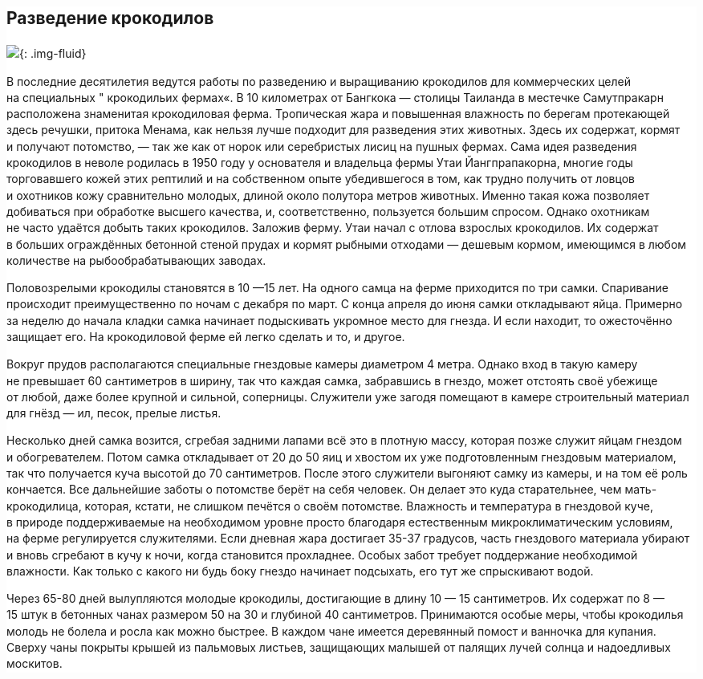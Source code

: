 ## Разведение крокодилов

![](7.png){: .img-fluid}

В&nbsp;последние десятилетия ведутся работы по&nbsp;разведению и&nbsp;выращиванию крокодилов для коммерческих целей на&nbsp;специальных &quot; крокодильих фермах&laquo;. В&nbsp;10&nbsp;километрах от&nbsp;Бангкока&nbsp;&mdash; столицы Таиланда в&nbsp;местечке Самутпракарн расположена знаменитая крокодиловая ферма. Тропическая жара и&nbsp;повышенная влажность по&nbsp;берегам протекающей здесь речушки, притока Менама, как нельзя лучше подходит для разведения этих животных. Здесь их&nbsp;содержат, кормят и&nbsp;получают потомство,&nbsp;&mdash; так&nbsp;же как от&nbsp;норок или серебристых лисиц на&nbsp;пушных фермах. Сама идея разведения крокодилов в&nbsp;неволе родилась в&nbsp;1950 году у&nbsp;основателя и&nbsp;владельца фермы Утаи Йангпрапакорна, многие годы торговавшего кожей этих рептилий и&nbsp;на&nbsp;собственном опыте убедившегося в&nbsp;том, как трудно получить от&nbsp;ловцов и&nbsp;охотников кожу сравнительно молодых, длиной около полутора метров животных. Именно такая кожа позволяет добиваться при обработке высшего качества, и, соответственно, пользуется большим спросом. Однако охотникам не&nbsp;часто удаётся добыть таких крокодилов. Заложив ферму. Утаи начал с&nbsp;отлова взрослых крокодилов. Их&nbsp;содержат в&nbsp;больших ограждённых бетонной стеной прудах и&nbsp;кормят рыбными отходами&nbsp;&mdash; дешевым кормом, имеющимся в&nbsp;любом количестве на&nbsp;рыбообрабатывающих заводах.

Половозрелыми крокодилы становятся в&nbsp;10 &mdash;15&nbsp;лет. На&nbsp;одного самца на&nbsp;ферме приходится по&nbsp;три самки. Спаривание происходит преимущественно по&nbsp;ночам с&nbsp;декабря по&nbsp;март. С&nbsp;конца апреля до&nbsp;июня самки откладывают яйца. Примерно за&nbsp;неделю до&nbsp;начала кладки самка начинает подыскивать укромное место для гнезда. И&nbsp;если находит, то&nbsp;ожесточённо защищает его. На&nbsp;крокодиловой ферме ей&nbsp;легко сделать и&nbsp;то, и&nbsp;другое.

Вокруг прудов располагаются специальные гнездовые камеры диаметром 4&nbsp;метра. Однако вход в&nbsp;такую камеру не&nbsp;превышает 60&nbsp;сантиметров в&nbsp;ширину, так что каждая самка, забравшись в&nbsp;гнездо, может отстоять своё убежище от&nbsp;любой, даже более крупной и&nbsp;сильной, соперницы. Служители уже загодя помещают в&nbsp;камере строительный материал для гнёзд&nbsp;&mdash; ил, песок, прелые листья.

Несколько дней самка возится, сгребая задними лапами всё это в&nbsp;плотную массу, которая позже служит яйцам гнездом и&nbsp;обогревателем. Потом самка откладывает от&nbsp;20&nbsp;до&nbsp;50&nbsp;яиц и&nbsp;хвостом их&nbsp;уже подготовленным гнездовым материалом, так что получается куча высотой до&nbsp;70&nbsp;сантиметров. После этого служители выгоняют самку из&nbsp;камеры, и&nbsp;на&nbsp;том её&nbsp;роль кончается. Все дальнейшие заботы о&nbsp;потомстве берёт на&nbsp;себя человек. Он&nbsp;делает это куда старательнее, чем мать-крокодилица, которая, кстати, не&nbsp;слишком печётся о&nbsp;своём потомстве. Влажность и&nbsp;температура в&nbsp;гнездовой куче, в&nbsp;природе поддерживаемые на&nbsp;необходимом уровне просто благодаря естественным микроклиматическим условиям, на&nbsp;ферме регулируется служителями. Если дневная жара достигает 35-37&nbsp;градусов, часть гнездового материала убирают и&nbsp;вновь сгребают в&nbsp;кучу к&nbsp;ночи, когда становится прохладнее. Особых забот требует поддержание необходимой влажности. Как только с&nbsp;какого ни&nbsp;будь боку гнездо начинает подсыхать, его тут&nbsp;же спрыскивают водой.

Через 65-80 дней вылупляются молодые крокодилы, достигающие в&nbsp;длину 10&nbsp;&mdash; 15&nbsp;сантиметров. Их&nbsp;содержат по&nbsp;8&nbsp;&mdash; 15&nbsp;штук в&nbsp;бетонных чанах размером 50&nbsp;на 30&nbsp;и&nbsp;глубиной 40&nbsp;сантиметров. Принимаются особые меры, чтобы крокодилья молодь не&nbsp;болела и&nbsp;росла как можно быстрее. В&nbsp;каждом чане имеется деревянный помост и&nbsp;ванночка для купания. Сверху чаны покрыты крышей из&nbsp;пальмовых листьев, защищающих малышей от&nbsp;палящих лучей солнца и&nbsp;надоедливых москитов.
